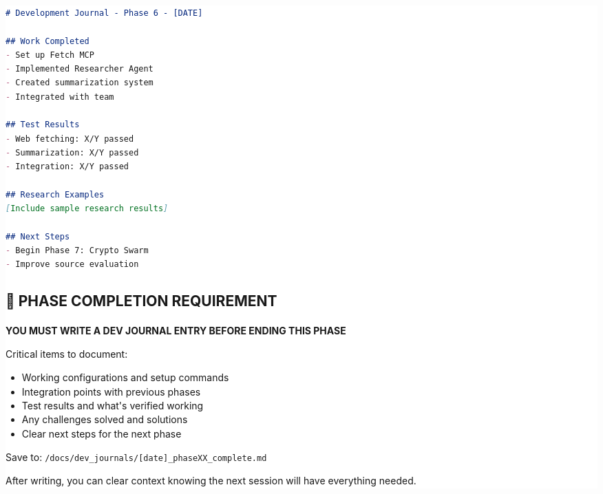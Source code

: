 ```markdown
# Development Journal - Phase 6 - [DATE]

## Work Completed
- Set up Fetch MCP
- Implemented Researcher Agent
- Created summarization system
- Integrated with team

## Test Results
- Web fetching: X/Y passed
- Summarization: X/Y passed
- Integration: X/Y passed

## Research Examples
[Include sample research results]

## Next Steps
- Begin Phase 7: Crypto Swarm
- Improve source evaluation
```
## 📔 PHASE COMPLETION REQUIREMENT

**YOU MUST WRITE A DEV JOURNAL ENTRY BEFORE ENDING THIS PHASE**

Critical items to document:
- Working configurations and setup commands
- Integration points with previous phases
- Test results and what's verified working
- Any challenges solved and solutions
- Clear next steps for the next phase

Save to: `/docs/dev_journals/[date]_phaseXX_complete.md`

After writing, you can clear context knowing the next session will have everything needed.
